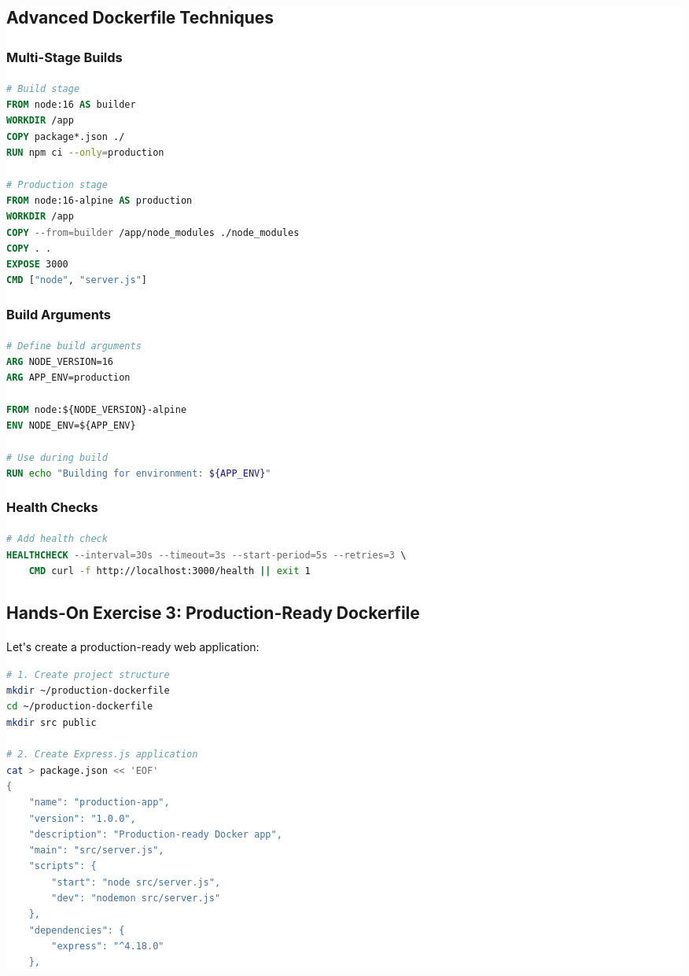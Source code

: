 ## Advanced Dockerfile Techniques

### Multi-Stage Builds
```dockerfile
# Build stage
FROM node:16 AS builder
WORKDIR /app
COPY package*.json ./
RUN npm ci --only=production

# Production stage
FROM node:16-alpine AS production
WORKDIR /app
COPY --from=builder /app/node_modules ./node_modules
COPY . .
EXPOSE 3000
CMD ["node", "server.js"]
```

### Build Arguments
```dockerfile
# Define build arguments
ARG NODE_VERSION=16
ARG APP_ENV=production

FROM node:${NODE_VERSION}-alpine
ENV NODE_ENV=${APP_ENV}

# Use during build
RUN echo "Building for environment: ${APP_ENV}"
```

### Health Checks
```dockerfile
# Add health check
HEALTHCHECK --interval=30s --timeout=3s --start-period=5s --retries=3 \
    CMD curl -f http://localhost:3000/health || exit 1
```

## Hands-On Exercise 3: Production-Ready Dockerfile

Let's create a production-ready web application:

```bash
# 1. Create project structure
mkdir ~/production-dockerfile
cd ~/production-dockerfile
mkdir src public

# 2. Create Express.js application
cat > package.json << 'EOF'
{
    "name": "production-app",
    "version": "1.0.0",
    "description": "Production-ready Docker app",
    "main": "src/server.js",
    "scripts": {
        "start": "node src/server.js",
        "dev": "nodemon src/server.js"
    },
    "dependencies": {
        "express": "^4.18.0"
    },
```